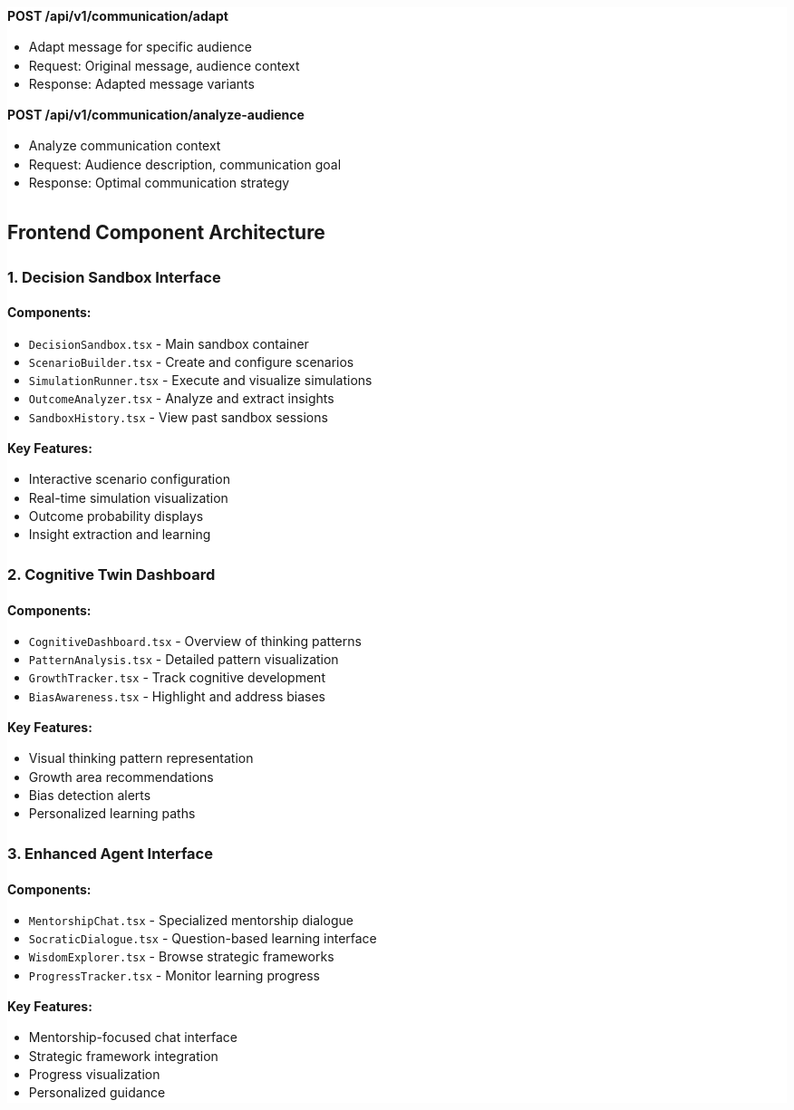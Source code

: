 **POST /api/v1/communication/adapt**
- Adapt message for specific audience
- Request: Original message, audience context
- Response: Adapted message variants

**POST /api/v1/communication/analyze-audience**
- Analyze communication context
- Request: Audience description, communication goal
- Response: Optimal communication strategy

## Frontend Component Architecture

### 1. Decision Sandbox Interface

**Components:**
- `DecisionSandbox.tsx` - Main sandbox container
- `ScenarioBuilder.tsx` - Create and configure scenarios
- `SimulationRunner.tsx` - Execute and visualize simulations
- `OutcomeAnalyzer.tsx` - Analyze and extract insights
- `SandboxHistory.tsx` - View past sandbox sessions

**Key Features:**
- Interactive scenario configuration
- Real-time simulation visualization
- Outcome probability displays
- Insight extraction and learning

### 2. Cognitive Twin Dashboard

**Components:**
- `CognitiveDashboard.tsx` - Overview of thinking patterns
- `PatternAnalysis.tsx` - Detailed pattern visualization
- `GrowthTracker.tsx` - Track cognitive development
- `BiasAwareness.tsx` - Highlight and address biases

**Key Features:**
- Visual thinking pattern representation
- Growth area recommendations
- Bias detection alerts
- Personalized learning paths

### 3. Enhanced Agent Interface

**Components:**
- `MentorshipChat.tsx` - Specialized mentorship dialogue
- `SocraticDialogue.tsx` - Question-based learning interface
- `WisdomExplorer.tsx` - Browse strategic frameworks
- `ProgressTracker.tsx` - Monitor learning progress

**Key Features:**
- Mentorship-focused chat interface
- Strategic framework integration
- Progress visualization
- Personalized guidance
